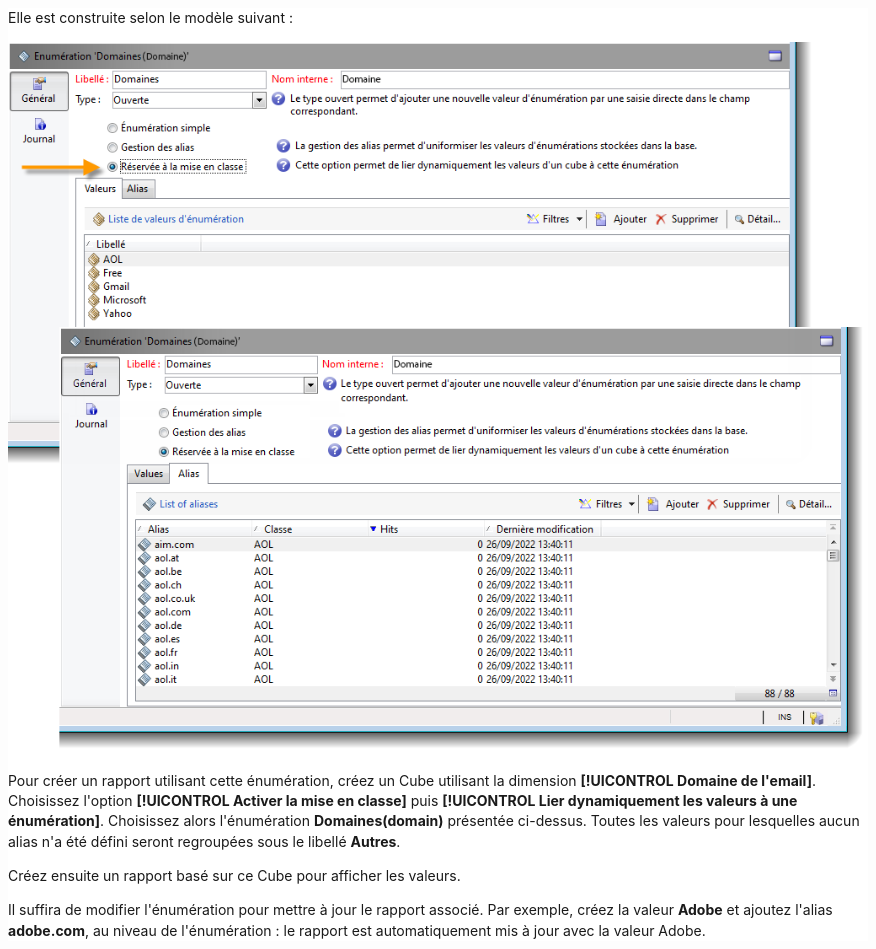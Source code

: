 Elle est construite selon le modèle suivant :

![](assets/nmx_enum_domain.png)

Pour créer un rapport utilisant cette énumération, créez un Cube utilisant la dimension **[!UICONTROL Domaine de l&#39;email]**. Choisissez l&#39;option **[!UICONTROL Activer la mise en classe]** puis **[!UICONTROL Lier dynamiquement les valeurs à une énumération]**. Choisissez alors l&#39;énumération **Domaines(domain)** présentée ci-dessus. Toutes les valeurs pour lesquelles aucun alias n&#39;a été défini seront regroupées sous le libellé **Autres**.

Créez ensuite un rapport basé sur ce Cube pour afficher les valeurs.

Il suffira de modifier l&#39;énumération pour mettre à jour le rapport associé. Par exemple, créez la valeur **Adobe** et ajoutez l&#39;alias **adobe.com**, au niveau de l&#39;énumération : le rapport est automatiquement mis à jour avec la valeur Adobe.
